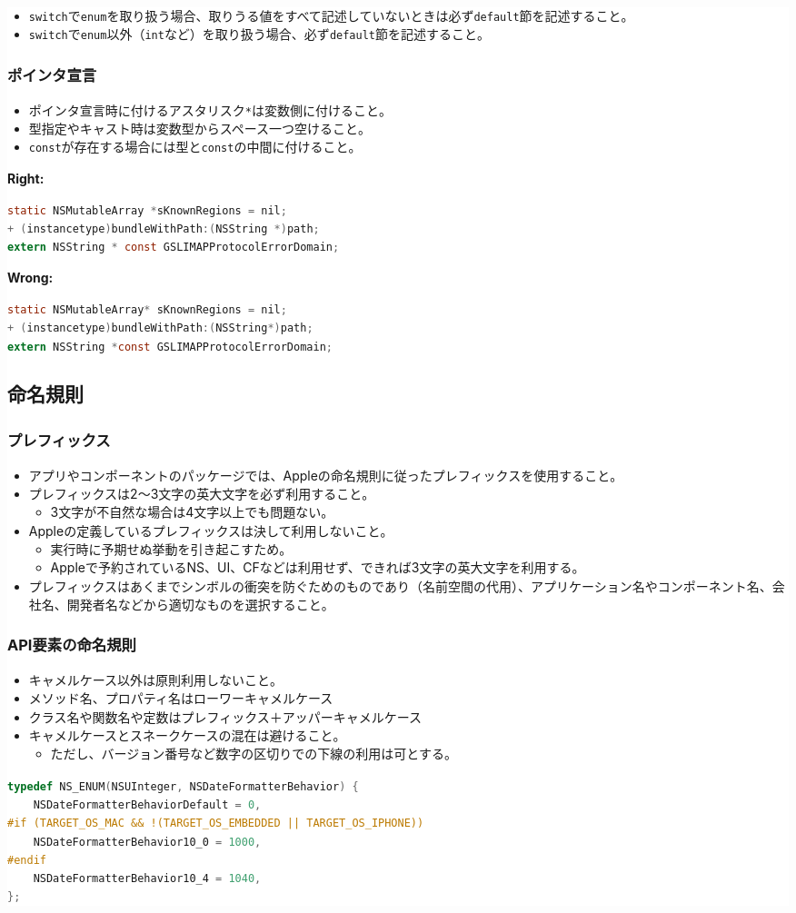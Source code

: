 * `switch`で`enum`を取り扱う場合、取りうる値をすべて記述していないときは必ず`default`節を記述すること。
* `switch`で`enum`以外（`int`など）を取り扱う場合、必ず`default`節を記述すること。

### ポインタ宣言

* ポインタ宣言時に付けるアスタリスク`*`は変数側に付けること。
* 型指定やキャスト時は変数型からスペース一つ空けること。
* `const`が存在する場合には型と`const`の中間に付けること。

**Right:**

```objective-c
static NSMutableArray *sKnownRegions = nil;
+ (instancetype)bundleWithPath:(NSString *)path;
extern NSString * const GSLIMAPProtocolErrorDomain;
```

**Wrong:**

```objective-c
static NSMutableArray* sKnownRegions = nil;
+ (instancetype)bundleWithPath:(NSString*)path;
extern NSString *const GSLIMAPProtocolErrorDomain;
```

## 命名規則

### プレフィックス

* アプリやコンポーネントのパッケージでは、Appleの命名規則に従ったプレフィックスを使用すること。
* プレフィックスは2〜3文字の英大文字を必ず利用すること。
    * 3文字が不自然な場合は4文字以上でも問題ない。
* Appleの定義しているプレフィックスは決して利用しないこと。
    * 実行時に予期せぬ挙動を引き起こすため。
    * Appleで予約されているNS、UI、CFなどは利用せず、できれば3文字の英大文字を利用する。
* プレフィックスはあくまでシンボルの衝突を防ぐためのものであり（名前空間の代用）、アプリケーション名やコンポーネント名、会社名、開発者名などから適切なものを選択すること。

### API要素の命名規則

* キャメルケース以外は原則利用しないこと。
* メソッド名、プロパティ名はローワーキャメルケース
* クラス名や関数名や定数はプレフィックス＋アッパーキャメルケース
* キャメルケースとスネークケースの混在は避けること。
    * ただし、バージョン番号など数字の区切りでの下線の利用は可とする。

```objective-c
typedef NS_ENUM(NSUInteger, NSDateFormatterBehavior) {
    NSDateFormatterBehaviorDefault = 0,
#if (TARGET_OS_MAC && !(TARGET_OS_EMBEDDED || TARGET_OS_IPHONE))
    NSDateFormatterBehavior10_0 = 1000,
#endif
    NSDateFormatterBehavior10_4 = 1040,
};
```
